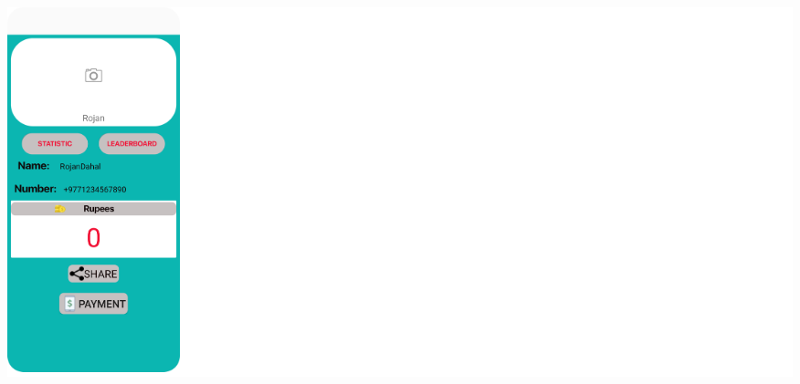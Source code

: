 <img src="app/src/main/res/drawable-xxxhdpi/Screenshots/Screenshot_20220620_185229.png" height="400">